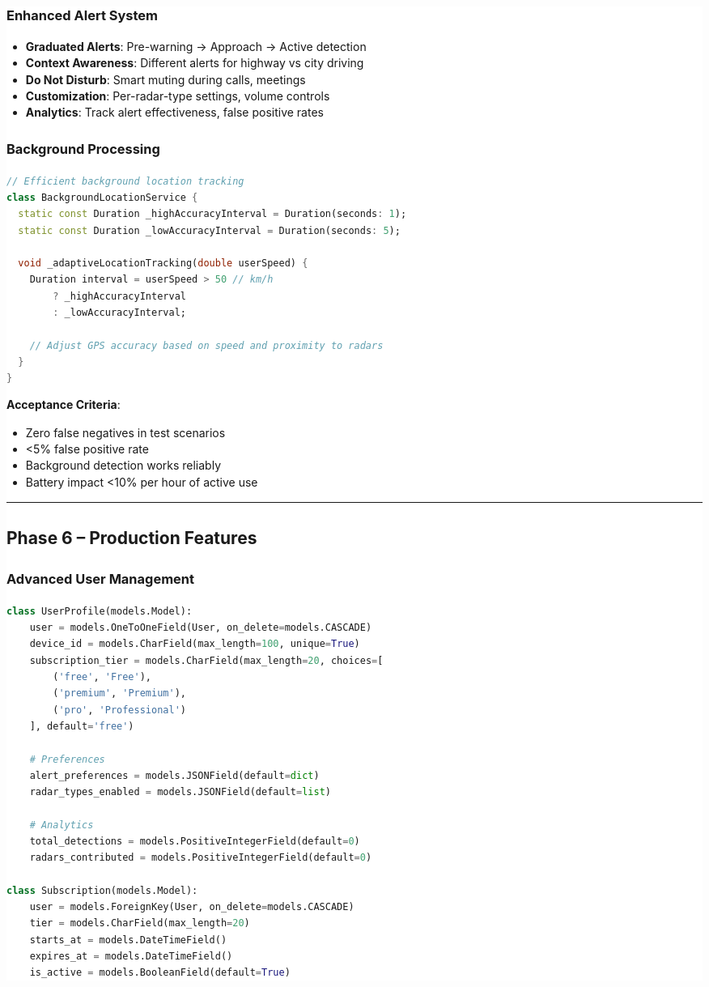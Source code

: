 ```dart
```

### Enhanced Alert System
- **Graduated Alerts**: Pre-warning → Approach → Active detection
- **Context Awareness**: Different alerts for highway vs city driving
- **Do Not Disturb**: Smart muting during calls, meetings
- **Customization**: Per-radar-type settings, volume controls
- **Analytics**: Track alert effectiveness, false positive rates

### Background Processing
```dart
// Efficient background location tracking
class BackgroundLocationService {
  static const Duration _highAccuracyInterval = Duration(seconds: 1);
  static const Duration _lowAccuracyInterval = Duration(seconds: 5);
  
  void _adaptiveLocationTracking(double userSpeed) {
    Duration interval = userSpeed > 50 // km/h
        ? _highAccuracyInterval 
        : _lowAccuracyInterval;
    
    // Adjust GPS accuracy based on speed and proximity to radars
  }
}
```

**Acceptance Criteria**:
- Zero false negatives in test scenarios
- <5% false positive rate
- Background detection works reliably
- Battery impact <10% per hour of active use

---

## Phase 6 – Production Features

### Advanced User Management
```python
class UserProfile(models.Model):
    user = models.OneToOneField(User, on_delete=models.CASCADE)
    device_id = models.CharField(max_length=100, unique=True)
    subscription_tier = models.CharField(max_length=20, choices=[
        ('free', 'Free'),
        ('premium', 'Premium'),
        ('pro', 'Professional')
    ], default='free')
    
    # Preferences
    alert_preferences = models.JSONField(default=dict)
    radar_types_enabled = models.JSONField(default=list)
    
    # Analytics
    total_detections = models.PositiveIntegerField(default=0)
    radars_contributed = models.PositiveIntegerField(default=0)
    
class Subscription(models.Model):
    user = models.ForeignKey(User, on_delete=models.CASCADE)
    tier = models.CharField(max_length=20)
    starts_at = models.DateTimeField()
    expires_at = models.DateTimeField()
    is_active = models.BooleanField(default=True)
```
